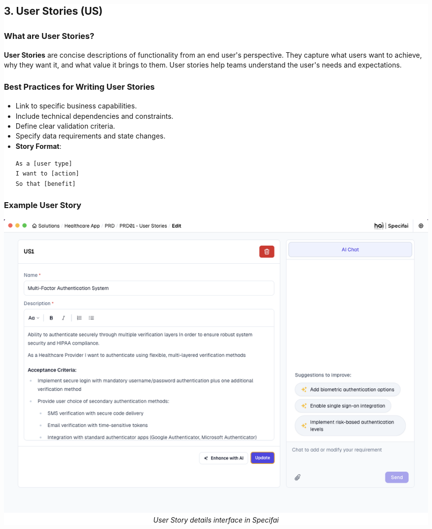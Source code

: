 ## 3. User Stories (US)

### What are User Stories?
**User Stories** are concise descriptions of functionality from an end user's perspective. They capture what users want to achieve, why they want it, and what value it brings to them. User stories help teams understand the user's needs and expectations.

### Best Practices for Writing User Stories
* Link to specific business capabilities.
* Include technical dependencies and constraints.
* Define clear validation criteria.
* Specify data requirements and state changes.
* **Story Format**:
    ```
    As a [user type]
    I want to [action]
    So that [benefit]
    ```

### Example User Story

<div align="center">

![User Story Details](../../static/img/specifai-user-story-details.png)
*User Story details interface in Specifai*
